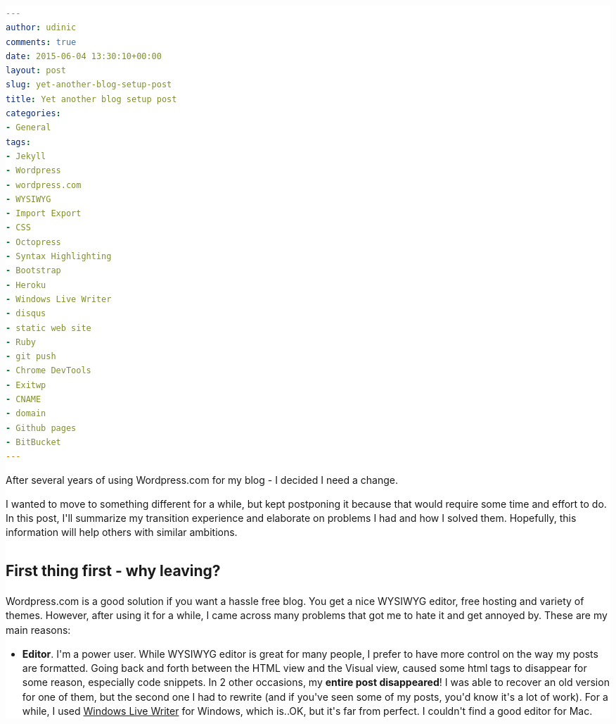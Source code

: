 ```yaml
---
author: udinic
comments: true
date: 2015-06-04 13:30:10+00:00
layout: post
slug: yet-another-blog-setup-post
title: Yet another blog setup post
categories:
- General
tags:
- Jekyll
- Wordpress
- wordpress.com
- WYSIWYG
- Import Export
- CSS
- Octopress
- Syntax Highlighting
- Bootstrap
- Heroku
- Windows Live Writer
- disqus
- static web site
- Ruby
- git push
- Chrome DevTools
- Exitwp
- CNAME
- domain
- Github pages
- BitBucket
---
```



After several years of using Wordpress.com for my blog - I decided I need a change.

I wanted to move to something different for a while, but kept postponing it because that would require some time and effort to do. In this post, I'll summarize my transition experience and elaborate on problems I had and how I solved them. Hopefully, this information will help others with similar ambitions. 



## First thing first - why leaving?

Wordpress.com is a good solution if you want a hassle free blog. You get a nice WYSIWYG editor, free hosting and variety of themes. However, after using it for a while, I came across many problems that got me to hate it and get annoyed by. These are my main reasons:

- __Editor__. I'm a power user. While WYSIWYG editor is great for many people, I prefer to have more control on the way my posts are formatted. Going back and forth between the HTML view and the Visual view, caused some html tags to disappear for some reason, especially code snippets. In 2 other occasions, my __entire post disappeared__! I was able to recover an old version for one of them, but the second one I had to rewrite (and if you've seen some of my posts, you'd know it's a lot of work). For a while, I used [Windows Live Writer](http://windows.microsoft.com/en-us/windows-live/writer-basics) for Windows, which is..OK, but it's far from perfect. I couldn't find a good editor for Mac.

